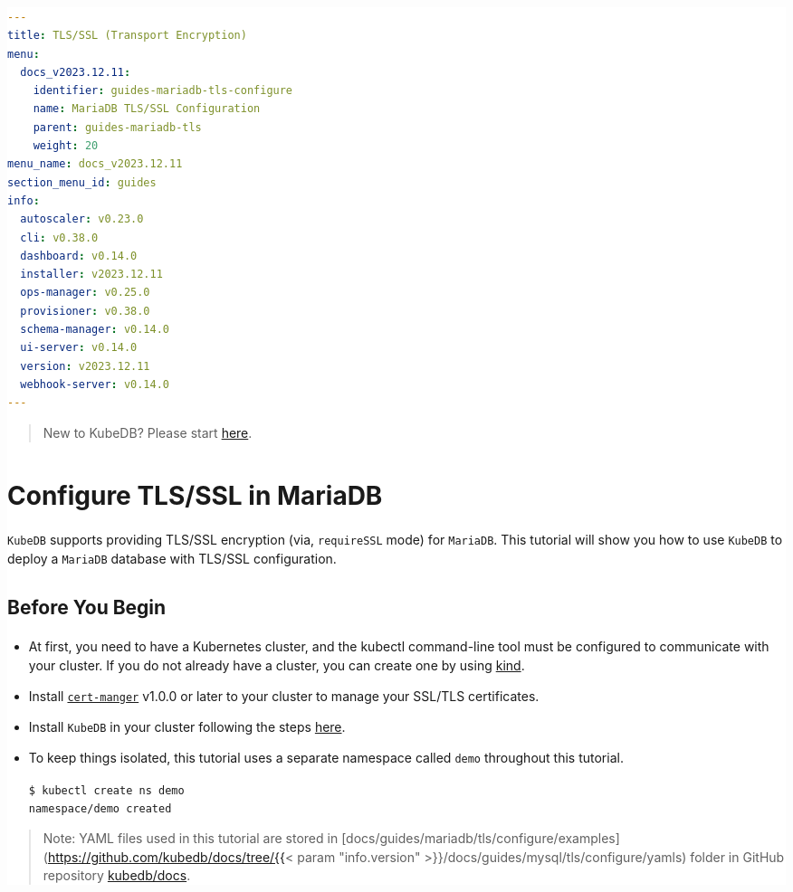```yaml
---
title: TLS/SSL (Transport Encryption)
menu:
  docs_v2023.12.11:
    identifier: guides-mariadb-tls-configure
    name: MariaDB TLS/SSL Configuration
    parent: guides-mariadb-tls
    weight: 20
menu_name: docs_v2023.12.11
section_menu_id: guides
info:
  autoscaler: v0.23.0
  cli: v0.38.0
  dashboard: v0.14.0
  installer: v2023.12.11
  ops-manager: v0.25.0
  provisioner: v0.38.0
  schema-manager: v0.14.0
  ui-server: v0.14.0
  version: v2023.12.11
  webhook-server: v0.14.0
---
```


> New to KubeDB? Please start [here](/docs/v2023.12.11/README).

# Configure TLS/SSL in MariaDB

`KubeDB` supports providing TLS/SSL encryption (via, `requireSSL` mode) for `MariaDB`. This tutorial will show you how to use `KubeDB` to deploy a `MariaDB` database with TLS/SSL configuration.

## Before You Begin

- At first, you need to have a Kubernetes cluster, and the kubectl command-line tool must be configured to communicate with your cluster. If you do not already have a cluster, you can create one by using [kind](https://kind.sigs.k8s.io/docs/user/quick-start/).

- Install [`cert-manger`](https://cert-manager.io/docs/installation/) v1.0.0 or later to your cluster to manage your SSL/TLS certificates.

- Install `KubeDB` in your cluster following the steps [here](/docs/v2023.12.11/setup/README).

- To keep things isolated, this tutorial uses a separate namespace called `demo` throughout this tutorial.

  ```bash
  $ kubectl create ns demo
  namespace/demo created
  ```

> Note: YAML files used in this tutorial are stored in [docs/guides/mariadb/tls/configure/examples](https://github.com/kubedb/docs/tree/{{< param "info.version" >}}/docs/guides/mysql/tls/configure/yamls) folder in GitHub repository [kubedb/docs](https://github.com/kubedb/docs).
